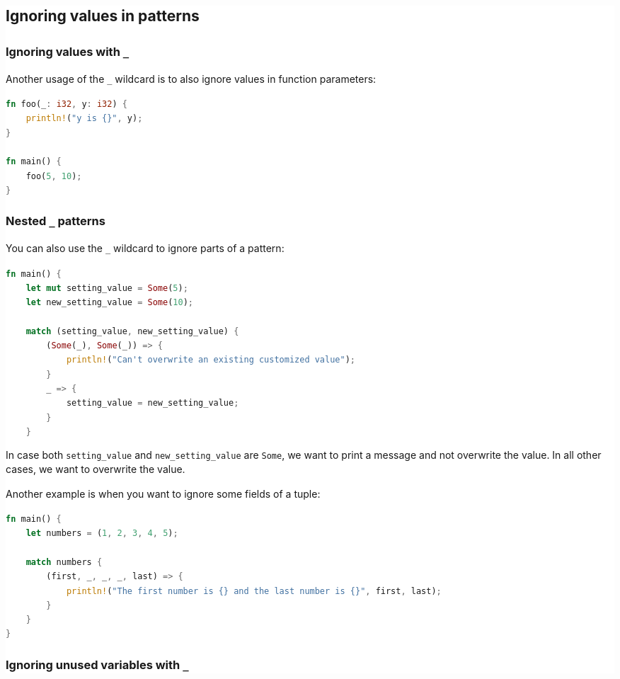 ## Ignoring values in patterns

### Ignoring values with `_`

Another usage of the `_` wildcard is to also ignore values in function parameters:

```rust
fn foo(_: i32, y: i32) {
    println!("y is {}", y);
}

fn main() {
    foo(5, 10);
}
```

### Nested `_` patterns

You can also use the `_` wildcard to ignore parts of a pattern:

```rust
fn main() {
    let mut setting_value = Some(5);
    let new_setting_value = Some(10);

    match (setting_value, new_setting_value) {
        (Some(_), Some(_)) => {
            println!("Can't overwrite an existing customized value");
        }
        _ => {
            setting_value = new_setting_value;
        }
    }
```

In case both `setting_value` and `new_setting_value` are `Some`, we want to print a message and not overwrite the value. In all other cases, we want to overwrite the value.

Another example is when you want to ignore some fields of a tuple:

```rust
fn main() {
    let numbers = (1, 2, 3, 4, 5);

    match numbers {
        (first, _, _, _, last) => {
            println!("The first number is {} and the last number is {}", first, last);
        }
    }
}
```

### Ignoring unused variables with `_`
